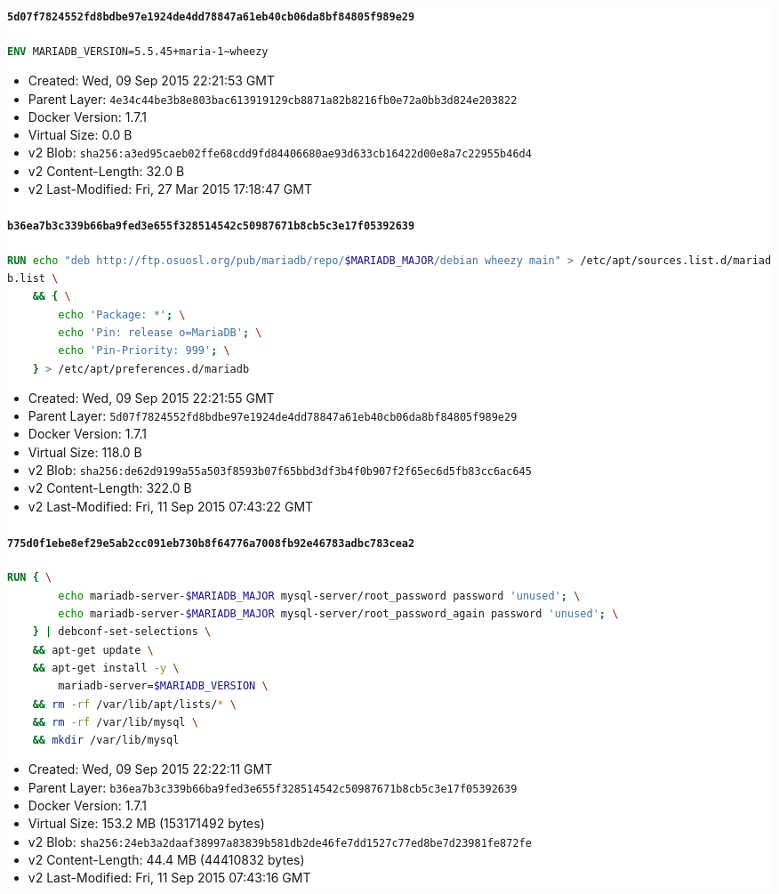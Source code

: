#### `5d07f7824552fd8bdbe97e1924de4dd78847a61eb40cb06da8bf84805f989e29`

```dockerfile
ENV MARIADB_VERSION=5.5.45+maria-1~wheezy
```

-	Created: Wed, 09 Sep 2015 22:21:53 GMT
-	Parent Layer: `4e34c44be3b8e803bac613919129cb8871a82b8216fb0e72a0bb3d824e203822`
-	Docker Version: 1.7.1
-	Virtual Size: 0.0 B
-	v2 Blob: `sha256:a3ed95caeb02ffe68cdd9fd84406680ae93d633cb16422d00e8a7c22955b46d4`
-	v2 Content-Length: 32.0 B
-	v2 Last-Modified: Fri, 27 Mar 2015 17:18:47 GMT

#### `b36ea7b3c339b66ba9fed3e655f328514542c50987671b8cb5c3e17f05392639`

```dockerfile
RUN echo "deb http://ftp.osuosl.org/pub/mariadb/repo/$MARIADB_MAJOR/debian wheezy main" > /etc/apt/sources.list.d/mariadb.list \
	&& { \
		echo 'Package: *'; \
		echo 'Pin: release o=MariaDB'; \
		echo 'Pin-Priority: 999'; \
	} > /etc/apt/preferences.d/mariadb
```

-	Created: Wed, 09 Sep 2015 22:21:55 GMT
-	Parent Layer: `5d07f7824552fd8bdbe97e1924de4dd78847a61eb40cb06da8bf84805f989e29`
-	Docker Version: 1.7.1
-	Virtual Size: 118.0 B
-	v2 Blob: `sha256:de62d9199a55a503f8593b07f65bbd3df3b4f0b907f2f65ec6d5fb83cc6ac645`
-	v2 Content-Length: 322.0 B
-	v2 Last-Modified: Fri, 11 Sep 2015 07:43:22 GMT

#### `775d0f1ebe8ef29e5ab2cc091eb730b8f64776a7008fb92e46783adbc783cea2`

```dockerfile
RUN { \
		echo mariadb-server-$MARIADB_MAJOR mysql-server/root_password password 'unused'; \
		echo mariadb-server-$MARIADB_MAJOR mysql-server/root_password_again password 'unused'; \
	} | debconf-set-selections \
	&& apt-get update \
	&& apt-get install -y \
		mariadb-server=$MARIADB_VERSION \
	&& rm -rf /var/lib/apt/lists/* \
	&& rm -rf /var/lib/mysql \
	&& mkdir /var/lib/mysql
```

-	Created: Wed, 09 Sep 2015 22:22:11 GMT
-	Parent Layer: `b36ea7b3c339b66ba9fed3e655f328514542c50987671b8cb5c3e17f05392639`
-	Docker Version: 1.7.1
-	Virtual Size: 153.2 MB (153171492 bytes)
-	v2 Blob: `sha256:24eb3a2daaf38997a83839b581db2de46fe7dd1527c77ed8be7d23981fe872fe`
-	v2 Content-Length: 44.4 MB (44410832 bytes)
-	v2 Last-Modified: Fri, 11 Sep 2015 07:43:16 GMT
